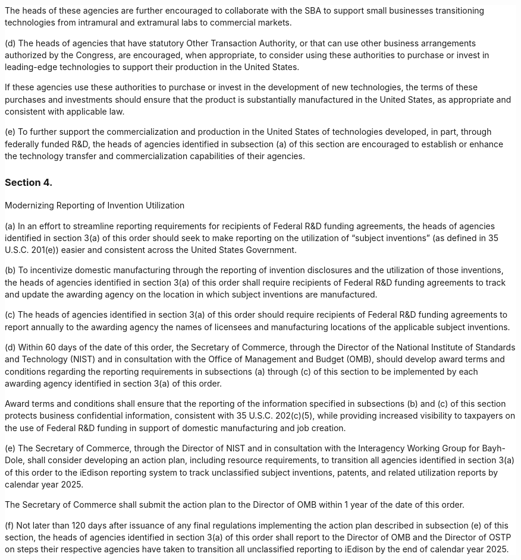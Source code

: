 The heads of these agencies are further encouraged to collaborate with the SBA to support small businesses transitioning technologies from intramural and extramural labs to commercial markets.

(d) The heads of agencies that have statutory Other Transaction Authority, or that can use other business arrangements authorized by the Congress, are encouraged, when appropriate, to consider using these authorities to purchase or invest in leading-edge technologies to support their production in the United States.

If these agencies use these authorities to purchase or invest in the development of new technologies, the terms of these purchases and investments should ensure that the product is substantially manufactured in the United States, as appropriate and consistent with applicable law.

(e) To further support the commercialization and production in the United States of technologies developed, in part, through federally funded R&D, the heads of agencies identified in subsection (a) of this section are encouraged to establish or enhance the technology transfer and commercialization capabilities of their agencies.
### Section 4.

Modernizing Reporting of Invention Utilization

(a) In an effort to streamline reporting requirements for recipients of Federal R&D funding agreements, the heads of agencies identified in section 3(a) of this order should seek to make reporting on the utilization of “subject inventions” (as defined in 35 U.S.C. 201(e)) easier and consistent across the United States Government.

(b) To incentivize domestic manufacturing through the reporting of invention disclosures and the utilization of those inventions, the heads of agencies identified in section 3(a) of this order shall require recipients of Federal R&D funding agreements to track and update the awarding agency on the location in which subject inventions are manufactured.

(c) The heads of agencies identified in section 3(a) of this order should require recipients of Federal R&D funding agreements to report annually to the awarding agency the names of licensees and manufacturing locations of the applicable subject inventions.

(d) Within 60 days of the date of this order, the Secretary of Commerce, through the Director of the National Institute of Standards and Technology (NIST) and in consultation with the Office of Management and Budget (OMB), should develop award terms and conditions regarding the reporting 
requirements in subsections (a) through (c) of this section to be implemented by each awarding agency identified in section 3(a) of this order.

Award terms and conditions shall ensure that the reporting of the information specified in subsections (b) and (c) of this section protects business confidential information, consistent with 35 U.S.C. 202(c)(5), while providing increased visibility to taxpayers on the use of Federal R&D funding in support of domestic manufacturing and job creation.

(e) The Secretary of Commerce, through the Director of NIST and in consultation with the Interagency Working Group for Bayh-Dole, shall consider developing an action plan, including resource requirements, to transition all agencies identified in section 3(a) of this order to the iEdison reporting system to track unclassified subject inventions, patents, and related utilization reports by calendar year 2025.

The Secretary of Commerce shall submit the action plan to the Director of OMB within 1 year of the date of this order.

(f) Not later than 120 days after issuance of any final regulations implementing the action plan described in subsection (e) of this section, the heads of agencies identified in section 3(a) of this order shall report to the Director of OMB and the Director of OSTP on steps their respective agencies have taken to transition all unclassified reporting to iEdison by the end of calendar year 2025.
